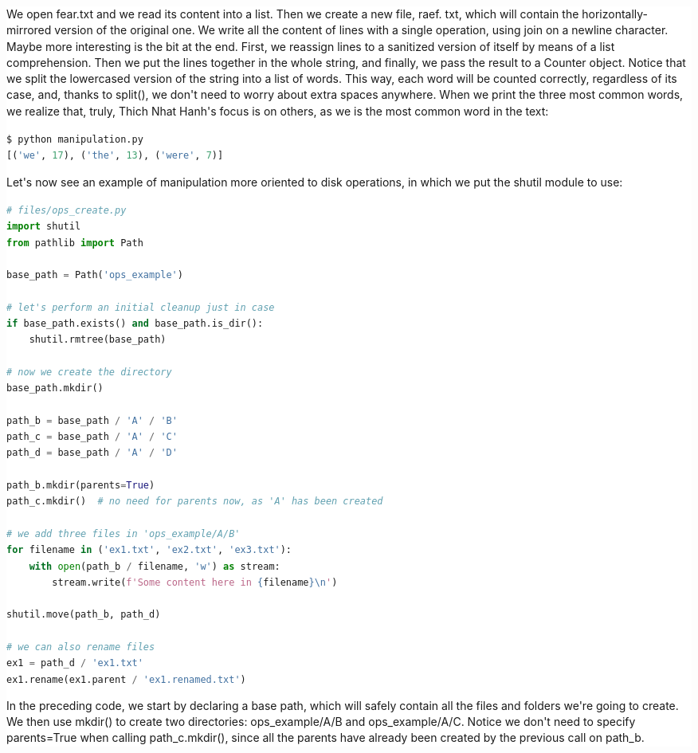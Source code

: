 We open fear.txt and we read its content into a list. Then we create a new file, raef. txt, which will contain the horizontally-mirrored version of the original one. We write all the content of lines with a single operation, using join on a newline character. Maybe more interesting is the bit at the end. First, we reassign lines to a sanitized version of itself by means of a list comprehension. Then we put the lines together in the whole string, and finally, we pass the result to a Counter object. Notice that we split the lowercased version of the string into a list of words. This way, each word will be counted correctly, regardless of its case, and, thanks to split(), we don't need to worry about extra spaces anywhere. When we print the three most common words, we realize that, truly, Thich Nhat Hanh's focus is on others, as we is the most common word in the text:

```python
$ python manipulation.py
[('we', 17), ('the', 13), ('were', 7)]
```

Let's now see an example of manipulation more oriented to disk operations, in which we put the shutil module to use:

```python
# files/ops_create.py
import shutil
from pathlib import Path

base_path = Path('ops_example')

# let's perform an initial cleanup just in case
if base_path.exists() and base_path.is_dir():
    shutil.rmtree(base_path)

# now we create the directory
base_path.mkdir()

path_b = base_path / 'A' / 'B'
path_c = base_path / 'A' / 'C'
path_d = base_path / 'A' / 'D'

path_b.mkdir(parents=True)
path_c.mkdir()  # no need for parents now, as 'A' has been created

# we add three files in 'ops_example/A/B'
for filename in ('ex1.txt', 'ex2.txt', 'ex3.txt'):
    with open(path_b / filename, 'w') as stream:
        stream.write(f'Some content here in {filename}\n')

shutil.move(path_b, path_d)

# we can also rename files
ex1 = path_d / 'ex1.txt'
ex1.rename(ex1.parent / 'ex1.renamed.txt')
```

In the preceding code, we start by declaring a base path, which will safely contain all the files and folders we're going to create. We then use mkdir() to create two directories: ops_example/A/B and ops_example/A/C. Notice we don't need to specify parents=True when calling path_c.mkdir(), since all the parents have already been created by the previous call on path_b.
